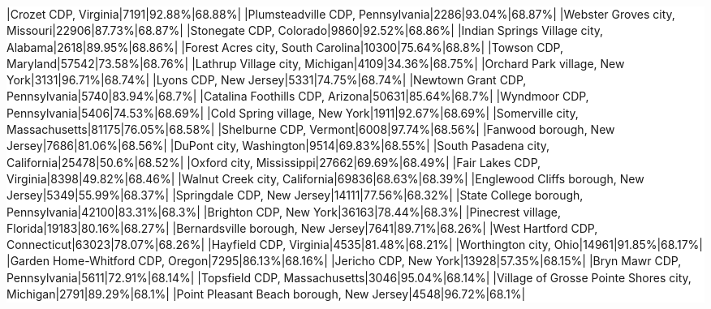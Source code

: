 |Crozet CDP, Virginia|7191|92.88%|68.88%|
|Plumsteadville CDP, Pennsylvania|2286|93.04%|68.87%|
|Webster Groves city, Missouri|22906|87.73%|68.87%|
|Stonegate CDP, Colorado|9860|92.52%|68.86%|
|Indian Springs Village city, Alabama|2618|89.95%|68.86%|
|Forest Acres city, South Carolina|10300|75.64%|68.8%|
|Towson CDP, Maryland|57542|73.58%|68.76%|
|Lathrup Village city, Michigan|4109|34.36%|68.75%|
|Orchard Park village, New York|3131|96.71%|68.74%|
|Lyons CDP, New Jersey|5331|74.75%|68.74%|
|Newtown Grant CDP, Pennsylvania|5740|83.94%|68.7%|
|Catalina Foothills CDP, Arizona|50631|85.64%|68.7%|
|Wyndmoor CDP, Pennsylvania|5406|74.53%|68.69%|
|Cold Spring village, New York|1911|92.67%|68.69%|
|Somerville city, Massachusetts|81175|76.05%|68.58%|
|Shelburne CDP, Vermont|6008|97.74%|68.56%|
|Fanwood borough, New Jersey|7686|81.06%|68.56%|
|DuPont city, Washington|9514|69.83%|68.55%|
|South Pasadena city, California|25478|50.6%|68.52%|
|Oxford city, Mississippi|27662|69.69%|68.49%|
|Fair Lakes CDP, Virginia|8398|49.82%|68.46%|
|Walnut Creek city, California|69836|68.63%|68.39%|
|Englewood Cliffs borough, New Jersey|5349|55.99%|68.37%|
|Springdale CDP, New Jersey|14111|77.56%|68.32%|
|State College borough, Pennsylvania|42100|83.31%|68.3%|
|Brighton CDP, New York|36163|78.44%|68.3%|
|Pinecrest village, Florida|19183|80.16%|68.27%|
|Bernardsville borough, New Jersey|7641|89.71%|68.26%|
|West Hartford CDP, Connecticut|63023|78.07%|68.26%|
|Hayfield CDP, Virginia|4535|81.48%|68.21%|
|Worthington city, Ohio|14961|91.85%|68.17%|
|Garden Home-Whitford CDP, Oregon|7295|86.13%|68.16%|
|Jericho CDP, New York|13928|57.35%|68.15%|
|Bryn Mawr CDP, Pennsylvania|5611|72.91%|68.14%|
|Topsfield CDP, Massachusetts|3046|95.04%|68.14%|
|Village of Grosse Pointe Shores city, Michigan|2791|89.29%|68.1%|
|Point Pleasant Beach borough, New Jersey|4548|96.72%|68.1%|